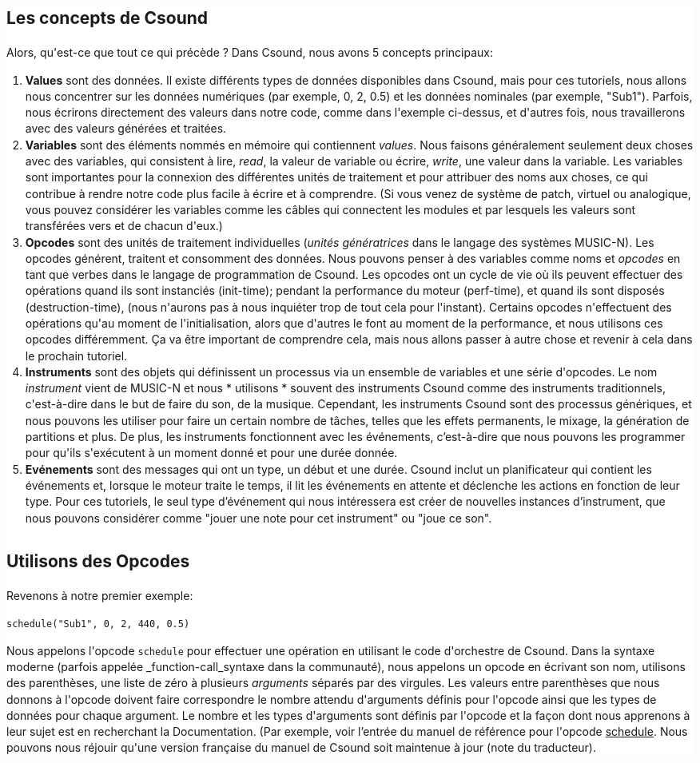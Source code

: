 ## Les concepts de Csound

Alors, qu'est-ce que tout ce qui précède ? Dans Csound, nous avons 5 concepts principaux:

1. __Values__ sont des données. Il existe différents types de données disponibles dans Csound, mais pour ces tutoriels, nous allons nous concentrer sur les données numériques (par exemple, 0, 2, 0.5) et les données nominales (par exemple, "Sub1"). Parfois, nous écrirons directement des valeurs dans notre code, comme dans l'exemple ci-dessus, et d'autres fois, nous travaillerons avec des valeurs générées et traitées.
2. __Variables__ sont des éléments nommés en mémoire qui contiennent _values_. Nous faisons généralement seulement deux choses avec des variables, qui consistent à lire, _read_, la valeur de variable ou écrire, _write_, une valeur dans la variable. Les variables sont importantes pour la connexion des différentes unités de traitement et pour attribuer des noms aux choses, ce qui contribue à rendre notre code plus facile à écrire et à comprendre. (Si vous venez de système de patch, virtuel ou analogique, vous pouvez considérer les variables comme les câbles qui connectent les modules et par lesquels les valeurs sont transférées vers et de chacun d'eux.)
3. __Opcodes__ sont des unités de traitement individuelles (_unités génératrices_ dans le langage des systèmes MUSIC-N). Les opcodes générent, traitent et consomment des données. Nous pouvons penser à des variables comme noms et _opcodes_ en tant que verbes dans le langage de programmation de Csound. Les opcodes ont un cycle de vie où ils peuvent effectuer des opérations quand ils sont instanciés (init-time); pendant la performance du moteur (perf-time), et quand ils sont disposés (destruction-time), (nous n'aurons pas à nous inquiéter trop de tout cela pour l'instant). Certains opcodes n'effectuent des opérations qu'au moment de l'initialisation, alors que d'autres le font au moment de la performance, et nous utilisons ces opcodes différemment. Ça va être important de comprendre cela, mais nous allons passer à autre chose et revenir à cela dans le prochain tutoriel.
4. __Instruments__ sont des objets qui définissent un processus via un ensemble de variables et une série d'opcodes. Le nom _instrument_ vient de MUSIC-N et nous * utilisons * souvent des instruments Csound comme des instruments traditionnels, c'est-à-dire dans le but de faire du son, de la musique. Cependant, les instruments Csound sont des processus génériques, et nous pouvons les utiliser pour faire un certain nombre de tâches, telles que les effets permanents, le mixage, la génération de partitions et plus. De plus, les instruments fonctionnent avec les événements, c’est-à-dire que nous pouvons les programmer pour qu'ils s'exécutent à un moment donné et pour une durée donnée.
5. __Evénements__ sont des messages qui ont un type, un début et une durée. Csound inclut un planificateur qui contient les événements et, lorsque le moteur traite le temps, il lit les événements en attente et déclenche les actions en fonction de leur type. Pour ces tutoriels, le seul type d’événement qui nous intéressera est créer de nouvelles instances d’instrument, que nous pouvons considérer comme "jouer une note pour cet instrument" ou "joue ce son".

## Utilisons des Opcodes

Revenons à notre premier exemple:

```csound
schedule("Sub1", 0, 2, 440, 0.5)
```
Nous appelons l'opcode `schedule` pour effectuer une opération en utilisant le code d'orchestre de Csound. Dans la syntaxe moderne (parfois appelée _function-call_syntaxe dans la communauté), nous appelons un opcode en écrivant son nom, utilisons des parenthèses, une liste de zéro à plusieurs _arguments_ séparés par des virgules. Les valeurs entre parenthèses que nous donnons à l'opcode doivent faire correspondre le nombre attendu d'arguments définis pour l'opcode
ainsi que les types de données pour chaque argument. Le nombre et les types d'arguments sont définis par l'opcode et la façon dont nous apprenons à leur sujet est en recherchant la Documentation. (Par exemple, voir l’entrée du manuel de référence pour l'opcode [schedule](https://csound.com/docs/manual-fr/schedule.html). Nous pouvons nous réjouir qu'une version française du manuel de Csound soit maintenue à jour (note du traducteur).
